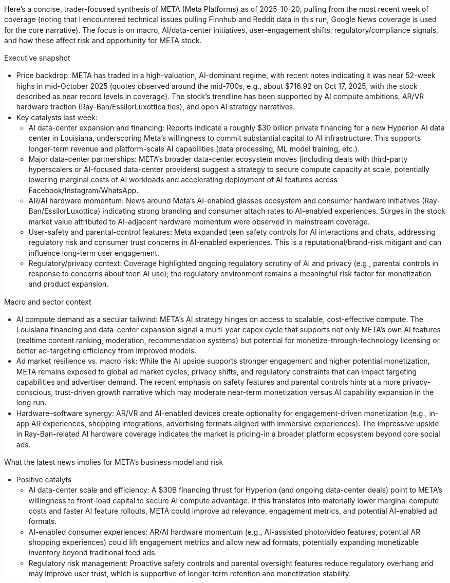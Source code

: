 Here’s a concise, trader-focused synthesis of META (Meta Platforms) as of 2025-10-20, pulling from the most recent week of coverage (noting that I encountered technical issues pulling Finnhub and Reddit data in this run; Google News coverage is used for the core narrative). The focus is on macro, AI/data-center initiatives, user-engagement shifts, regulatory/compliance signals, and how these affect risk and opportunity for META stock.

Executive snapshot
- Price backdrop: META has traded in a high-valuation, AI-dominant regime, with recent notes indicating it was near 52-week highs in mid-October 2025 (quotes observed around the mid-700s, e.g., about $716.92 on Oct 17, 2025, with the stock described as near record levels in coverage). The stock’s trendline has been supported by AI compute ambitions, AR/VR hardware traction (Ray-Ban/EssilorLuxottica ties), and open AI strategy narratives.
- Key catalysts last week: 
  - AI data-center expansion and financing: Reports indicate a roughly $30 billion private financing for a new Hyperion AI data center in Louisiana, underscoring Meta’s willingness to commit substantial capital to AI infrastructure. This supports longer-term revenue and platform-scale AI capabilities (data processing, ML model training, etc.).
  - Major data-center partnerships: META’s broader data-center ecosystem moves (including deals with third-party hyperscalers or AI-focused data-center providers) suggest a strategy to secure compute capacity at scale, potentially lowering marginal costs of AI workloads and accelerating deployment of AI features across Facebook/Instagram/WhatsApp.
  - AR/AI hardware momentum: News around Meta’s AI-enabled glasses ecosystem and consumer hardware initiatives (Ray-Ban/EssilorLuxottica) indicating strong branding and consumer attach rates to AI-enabled experiences. Surges in the stock market value attributed to AI-adjacent hardware momentum were observed in mainstream coverage.
  - User-safety and parental-control features: Meta expanded teen safety controls for AI interactions and chats, addressing regulatory risk and consumer trust concerns in AI-enabled experiences. This is a reputational/brand-risk mitigant and can influence long-term user engagement.
  - Regulatory/privacy context: Coverage highlighted ongoing regulatory scrutiny of AI and privacy (e.g., parental controls in response to concerns about teen AI use); the regulatory environment remains a meaningful risk factor for monetization and product expansion.

Macro and sector context
- AI compute demand as a secular tailwind: META’s AI strategy hinges on access to scalable, cost-effective compute. The Louisiana financing and data-center expansion signal a multi-year capex cycle that supports not only META’s own AI features (realtime content ranking, moderation, recommendation systems) but potential for monetize-through-technology licensing or better ad-targeting efficiency from improved models.
- Ad market resilience vs. macro risk: While the AI upside supports stronger engagement and higher potential monetization, META remains exposed to global ad market cycles, privacy shifts, and regulatory constraints that can impact targeting capabilities and advertiser demand. The recent emphasis on safety features and parental controls hints at a more privacy-conscious, trust-driven growth narrative which may moderate near-term monetization versus AI capability expansion in the long run.
- Hardware–software synergy: AR/VR and AI-enabled devices create optionality for engagement-driven monetization (e.g., in-app AR experiences, shopping integrations, advertising formats aligned with immersive experiences). The impressive upside in Ray-Ban-related AI hardware coverage indicates the market is pricing-in a broader platform ecosystem beyond core social ads.

What the latest news implies for META’s business model and risk
- Positive catalyts
  - AI data-center scale and efficiency: A $30B financing thrust for Hyperion (and ongoing data-center deals) point to META’s willingness to front-load capital to secure AI compute advantage. If this translates into materially lower marginal compute costs and faster AI feature rollouts, META could improve ad relevance, engagement metrics, and potential AI-enabled ad formats.
  - AI-enabled consumer experiences: AR/AI hardware momentum (e.g., AI-assisted photo/video features, potential AR shopping experiences) could lift engagement metrics and allow new ad formats, potentially expanding monetizable inventory beyond traditional feed ads.
  - Regulatory risk management: Proactive safety controls and parental oversight features reduce regulatory overhang and may improve user trust, which is supportive of longer-term retention and monetization stability.
